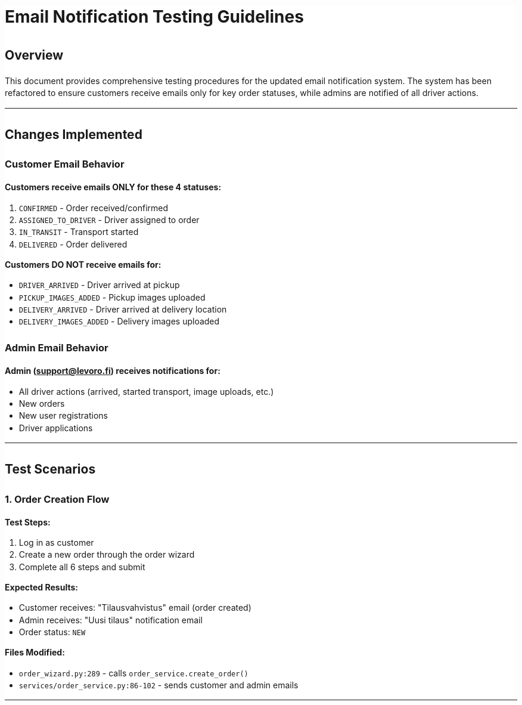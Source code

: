 # Email Notification Testing Guidelines

## Overview
This document provides comprehensive testing procedures for the updated email notification system. The system has been refactored to ensure customers receive emails only for key order statuses, while admins are notified of all driver actions.

---

## Changes Implemented

### Customer Email Behavior
**Customers receive emails ONLY for these 4 statuses:**
1. `CONFIRMED` - Order received/confirmed
2. `ASSIGNED_TO_DRIVER` - Driver assigned to order
3. `IN_TRANSIT` - Transport started
4. `DELIVERED` - Order delivered

**Customers DO NOT receive emails for:**
- `DRIVER_ARRIVED` - Driver arrived at pickup
- `PICKUP_IMAGES_ADDED` - Pickup images uploaded
- `DELIVERY_ARRIVED` - Driver arrived at delivery location
- `DELIVERY_IMAGES_ADDED` - Delivery images uploaded

### Admin Email Behavior
**Admin (support@levoro.fi) receives notifications for:**
- All driver actions (arrived, started transport, image uploads, etc.)
- New orders
- New user registrations
- Driver applications

---

## Test Scenarios

### 1. Order Creation Flow

**Test Steps:**
1. Log in as customer
2. Create a new order through the order wizard
3. Complete all 6 steps and submit

**Expected Results:**
- Customer receives: "Tilausvahvistus" email (order created)
- Admin receives: "Uusi tilaus" notification email
- Order status: `NEW`

**Files Modified:**
- `order_wizard.py:289` - calls `order_service.create_order()`
- `services/order_service.py:86-102` - sends customer and admin emails

---